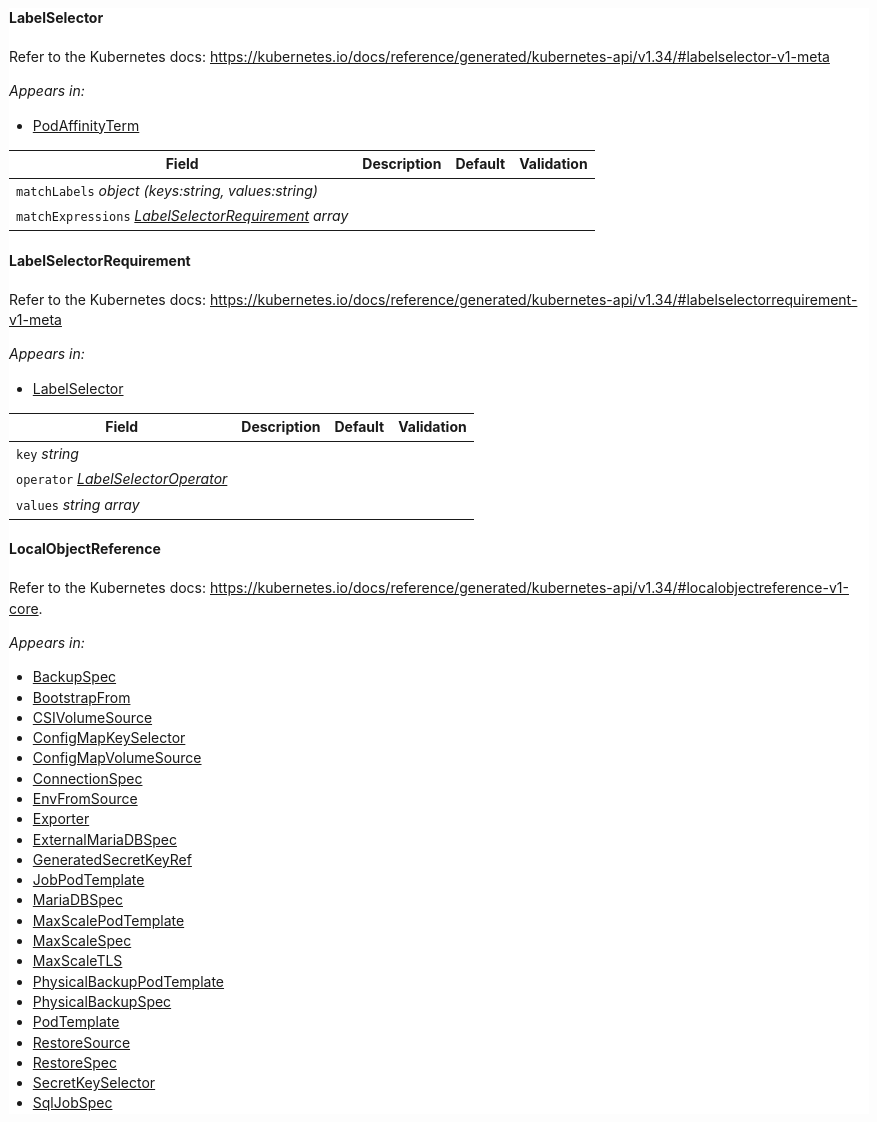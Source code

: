 
#### LabelSelector



Refer to the Kubernetes docs: https://kubernetes.io/docs/reference/generated/kubernetes-api/v1.34/#labelselector-v1-meta



_Appears in:_
- [PodAffinityTerm](#podaffinityterm)

| Field | Description | Default | Validation |
| --- | --- | --- | --- |
| `matchLabels` _object (keys:string, values:string)_ |  |  |  |
| `matchExpressions` _[LabelSelectorRequirement](#labelselectorrequirement) array_ |  |  |  |


#### LabelSelectorRequirement



Refer to the Kubernetes docs: https://kubernetes.io/docs/reference/generated/kubernetes-api/v1.34/#labelselectorrequirement-v1-meta



_Appears in:_
- [LabelSelector](#labelselector)

| Field | Description | Default | Validation |
| --- | --- | --- | --- |
| `key` _string_ |  |  |  |
| `operator` _[LabelSelectorOperator](https://kubernetes.io/docs/reference/generated/kubernetes-api/v1.34/#labelselectoroperator-v1-meta)_ |  |  |  |
| `values` _string array_ |  |  |  |


#### LocalObjectReference



Refer to the Kubernetes docs: https://kubernetes.io/docs/reference/generated/kubernetes-api/v1.34/#localobjectreference-v1-core.



_Appears in:_
- [BackupSpec](#backupspec)
- [BootstrapFrom](#bootstrapfrom)
- [CSIVolumeSource](#csivolumesource)
- [ConfigMapKeySelector](#configmapkeyselector)
- [ConfigMapVolumeSource](#configmapvolumesource)
- [ConnectionSpec](#connectionspec)
- [EnvFromSource](#envfromsource)
- [Exporter](#exporter)
- [ExternalMariaDBSpec](#externalmariadbspec)
- [GeneratedSecretKeyRef](#generatedsecretkeyref)
- [JobPodTemplate](#jobpodtemplate)
- [MariaDBSpec](#mariadbspec)
- [MaxScalePodTemplate](#maxscalepodtemplate)
- [MaxScaleSpec](#maxscalespec)
- [MaxScaleTLS](#maxscaletls)
- [PhysicalBackupPodTemplate](#physicalbackuppodtemplate)
- [PhysicalBackupSpec](#physicalbackupspec)
- [PodTemplate](#podtemplate)
- [RestoreSource](#restoresource)
- [RestoreSpec](#restorespec)
- [SecretKeySelector](#secretkeyselector)
- [SqlJobSpec](#sqljobspec)